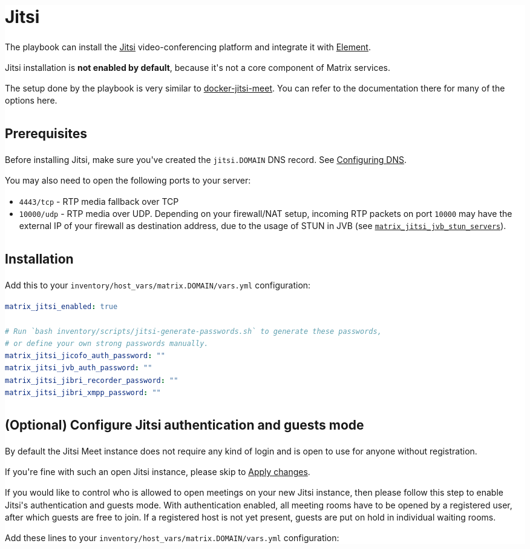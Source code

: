 # Jitsi

The playbook can install the [Jitsi](https://jitsi.org/) video-conferencing platform and integrate it with [Element](configuring-playbook-client-element.md).

Jitsi installation is **not enabled by default**, because it's not a core component of Matrix services.

The setup done by the playbook is very similar to [docker-jitsi-meet](https://github.com/jitsi/docker-jitsi-meet). You can refer to the documentation there for many of the options here.


## Prerequisites

Before installing Jitsi, make sure you've created the `jitsi.DOMAIN` DNS record. See [Configuring DNS](configuring-dns.md).

You may also need to open the following ports to your server:

- `4443/tcp` - RTP media fallback over TCP
- `10000/udp` - RTP media over UDP. Depending on your firewall/NAT setup, incoming RTP packets on port `10000` may have the external IP of your firewall as destination address, due to the usage of STUN in JVB (see [`matrix_jitsi_jvb_stun_servers`](../roles/custom/matrix-jitsi/defaults/main.yml)).


## Installation

Add this to your `inventory/host_vars/matrix.DOMAIN/vars.yml` configuration:

```yaml
matrix_jitsi_enabled: true

# Run `bash inventory/scripts/jitsi-generate-passwords.sh` to generate these passwords,
# or define your own strong passwords manually.
matrix_jitsi_jicofo_auth_password: ""
matrix_jitsi_jvb_auth_password: ""
matrix_jitsi_jibri_recorder_password: ""
matrix_jitsi_jibri_xmpp_password: ""
```


## (Optional) Configure Jitsi authentication and guests mode

By default the Jitsi Meet instance does not require any kind of login and is open to use for anyone without registration.

If you're fine with such an open Jitsi instance, please skip to [Apply changes](#apply-changes).

If you would like to control who is allowed to open meetings on your new Jitsi instance, then please follow this step to enable Jitsi's authentication and guests mode. With authentication enabled, all meeting rooms have to be opened by a registered user, after which guests are free to join. If a registered host is not yet present, guests are put on hold in individual waiting rooms.

Add these lines to your `inventory/host_vars/matrix.DOMAIN/vars.yml` configuration:

